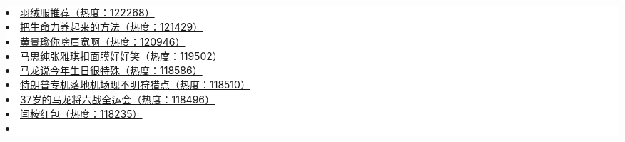 <li>
<a href="https://s.weibo.com/weibo?q=%23%E7%BE%BD%E7%BB%92%E6%9C%8D%E6%8E%A8%E8%8D%90%23" target="weibo">
羽绒服推荐（热度：122268）
</a>
</li>

<li>
<a href="https://s.weibo.com/weibo?q=%23%E6%8A%8A%E7%94%9F%E5%91%BD%E5%8A%9B%E5%85%BB%E8%B5%B7%E6%9D%A5%E7%9A%84%E6%96%B9%E6%B3%95%23" target="weibo">
把生命力养起来的方法（热度：121429）
</a>
</li>

<li>
<a href="https://s.weibo.com/weibo?q=%23%E9%BB%84%E6%99%AF%E7%91%9C%E4%BD%A0%E5%95%A5%E8%82%A9%E5%AE%BD%E5%95%8A%23" target="weibo">
黄景瑜你啥肩宽啊（热度：120946）
</a>
</li>

<li>
<a href="https://s.weibo.com/weibo?q=%23%E9%A9%AC%E6%80%9D%E7%BA%AF%E5%BC%A0%E9%9B%85%E7%90%AA%E6%89%A3%E9%9D%A2%E8%86%9C%E5%A5%BD%E5%A5%BD%E7%AC%91%23" target="weibo">
马思纯张雅琪扣面膜好好笑（热度：119502）
</a>
</li>

<li>
<a href="https://s.weibo.com/weibo?q=%23%E9%A9%AC%E9%BE%99%E8%AF%B4%E4%BB%8A%E5%B9%B4%E7%94%9F%E6%97%A5%E5%BE%88%E7%89%B9%E6%AE%8A%23" target="weibo">
马龙说今年生日很特殊（热度：118586）
</a>
</li>

<li>
<a href="https://s.weibo.com/weibo?q=%23%E7%89%B9%E6%9C%97%E6%99%AE%E4%B8%93%E6%9C%BA%E8%90%BD%E5%9C%B0%E6%9C%BA%E5%9C%BA%E7%8E%B0%E4%B8%8D%E6%98%8E%E7%8B%A9%E7%8C%8E%E7%82%B9%23" target="weibo">
特朗普专机落地机场现不明狩猎点（热度：118510）
</a>
</li>

<li>
<a href="https://s.weibo.com/weibo?q=%2337%E5%B2%81%E7%9A%84%E9%A9%AC%E9%BE%99%E5%B0%86%E5%85%AD%E6%88%98%E5%85%A8%E8%BF%90%E4%BC%9A%23" target="weibo">
37岁的马龙将六战全运会（热度：118496）
</a>
</li>

<li>
<a href="https://s.weibo.com/weibo?q=%23%E9%97%AB%E6%A1%89%E7%BA%A2%E5%8C%85%23" target="weibo">
闫桉红包（热度：118235）
</a>
</li>

<li>

